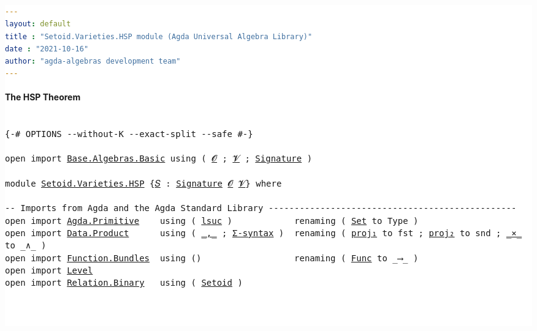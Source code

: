 ```yaml
---
layout: default
title : "Setoid.Varieties.HSP module (Agda Universal Algebra Library)"
date : "2021-10-16"
author: "agda-algebras development team"
---
```


#### <a id="the-hsp-theorem">The HSP Theorem</a>

<pre class="Agda">

<a id="222" class="Symbol">{-#</a> <a id="226" class="Keyword">OPTIONS</a> <a id="234" class="Pragma">--without-K</a> <a id="246" class="Pragma">--exact-split</a> <a id="260" class="Pragma">--safe</a> <a id="267" class="Symbol">#-}</a>

<a id="272" class="Keyword">open</a> <a id="277" class="Keyword">import</a> <a id="284" href="Base.Algebras.Basic.html" class="Module">Base.Algebras.Basic</a> <a id="304" class="Keyword">using</a> <a id="310" class="Symbol">(</a> <a id="312" href="Base.Algebras.Basic.html#1162" class="Generalizable">𝓞</a> <a id="314" class="Symbol">;</a> <a id="316" href="Base.Algebras.Basic.html#1164" class="Generalizable">𝓥</a> <a id="318" class="Symbol">;</a> <a id="320" href="Base.Algebras.Basic.html#3890" class="Function">Signature</a> <a id="330" class="Symbol">)</a>

<a id="333" class="Keyword">module</a> <a id="340" href="Setoid.Varieties.HSP.html" class="Module">Setoid.Varieties.HSP</a> <a id="361" class="Symbol">{</a><a id="362" href="Setoid.Varieties.HSP.html#362" class="Bound">𝑆</a> <a id="364" class="Symbol">:</a> <a id="366" href="Base.Algebras.Basic.html#3890" class="Function">Signature</a> <a id="376" href="Base.Algebras.Basic.html#1162" class="Generalizable">𝓞</a> <a id="378" href="Base.Algebras.Basic.html#1164" class="Generalizable">𝓥</a><a id="379" class="Symbol">}</a> <a id="381" class="Keyword">where</a>

<a id="388" class="Comment">-- Imports from Agda and the Agda Standard Library ------------------------------------------------</a>
<a id="488" class="Keyword">open</a> <a id="493" class="Keyword">import</a> <a id="500" href="Agda.Primitive.html" class="Module">Agda.Primitive</a>    <a id="518" class="Keyword">using</a> <a id="524" class="Symbol">(</a> <a id="526" href="Agda.Primitive.html#780" class="Primitive">lsuc</a> <a id="531" class="Symbol">)</a>            <a id="544" class="Keyword">renaming</a> <a id="553" class="Symbol">(</a> <a id="555" href="Agda.Primitive.html#326" class="Primitive">Set</a> <a id="559" class="Symbol">to</a> <a id="562" class="Primitive">Type</a> <a id="567" class="Symbol">)</a>
<a id="569" class="Keyword">open</a> <a id="574" class="Keyword">import</a> <a id="581" href="Data.Product.html" class="Module">Data.Product</a>      <a id="599" class="Keyword">using</a> <a id="605" class="Symbol">(</a> <a id="607" href="Agda.Builtin.Sigma.html#236" class="InductiveConstructor Operator">_,_</a> <a id="611" class="Symbol">;</a> <a id="613" href="Data.Product.html#916" class="Function">Σ-syntax</a> <a id="622" class="Symbol">)</a>  <a id="625" class="Keyword">renaming</a> <a id="634" class="Symbol">(</a> <a id="636" href="Agda.Builtin.Sigma.html#252" class="Field">proj₁</a> <a id="642" class="Symbol">to</a> <a id="645" class="Field">fst</a> <a id="649" class="Symbol">;</a> <a id="651" href="Agda.Builtin.Sigma.html#264" class="Field">proj₂</a> <a id="657" class="Symbol">to</a> <a id="660" class="Field">snd</a> <a id="664" class="Symbol">;</a> <a id="666" href="Data.Product.html#1167" class="Function Operator">_×_</a>  <a id="671" class="Symbol">to</a> <a id="674" class="Function Operator">_∧_</a> <a id="678" class="Symbol">)</a>
<a id="680" class="Keyword">open</a> <a id="685" class="Keyword">import</a> <a id="692" href="Function.Bundles.html" class="Module">Function.Bundles</a>  <a id="710" class="Keyword">using</a> <a id="716" class="Symbol">()</a>                  <a id="736" class="Keyword">renaming</a> <a id="745" class="Symbol">(</a> <a id="747" href="Function.Bundles.html#1868" class="Record">Func</a> <a id="752" class="Symbol">to</a> <a id="755" class="Record">_⟶_</a> <a id="759" class="Symbol">)</a>
<a id="761" class="Keyword">open</a> <a id="766" class="Keyword">import</a> <a id="773" href="Level.html" class="Module">Level</a>
<a id="779" class="Keyword">open</a> <a id="784" class="Keyword">import</a> <a id="791" href="Relation.Binary.html" class="Module">Relation.Binary</a>   <a id="809" class="Keyword">using</a> <a id="815" class="Symbol">(</a> <a id="817" href="Relation.Binary.Bundles.html#1009" class="Record">Setoid</a> <a id="824" class="Symbol">)</a>